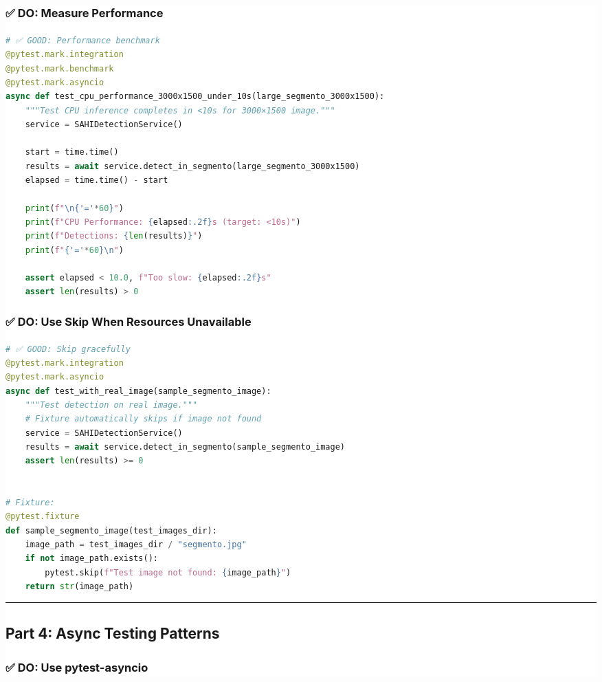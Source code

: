 ### ✅ DO: Measure Performance

```python
# ✅ GOOD: Performance benchmark
@pytest.mark.integration
@pytest.mark.benchmark
@pytest.mark.asyncio
async def test_cpu_performance_3000x1500_under_10s(large_segmento_3000x1500):
    """Test CPU inference completes in <10s for 3000×1500 image."""
    service = SAHIDetectionService()

    start = time.time()
    results = await service.detect_in_segmento(large_segmento_3000x1500)
    elapsed = time.time() - start

    print(f"\n{'='*60}")
    print(f"CPU Performance: {elapsed:.2f}s (target: <10s)")
    print(f"Detections: {len(results)}")
    print(f"{'='*60}\n")

    assert elapsed < 10.0, f"Too slow: {elapsed:.2f}s"
    assert len(results) > 0
```

### ✅ DO: Use Skip When Resources Unavailable

```python
# ✅ GOOD: Skip gracefully
@pytest.mark.integration
@pytest.mark.asyncio
async def test_with_real_image(sample_segmento_image):
    """Test detection on real image."""
    # Fixture automatically skips if image not found
    service = SAHIDetectionService()
    results = await service.detect_in_segmento(sample_segmento_image)
    assert len(results) >= 0


# Fixture:
@pytest.fixture
def sample_segmento_image(test_images_dir):
    image_path = test_images_dir / "segmento.jpg"
    if not image_path.exists():
        pytest.skip(f"Test image not found: {image_path}")
    return str(image_path)
```

---

## Part 4: Async Testing Patterns

### ✅ DO: Use pytest-asyncio
